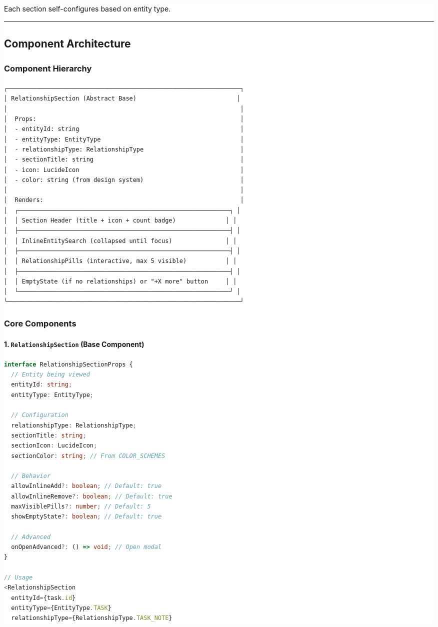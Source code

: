 Each section self-configures based on entity type.

---

## Component Architecture

### Component Hierarchy

```
┌─────────────────────────────────────────────────────────────────┐
│ RelationshipSection (Abstract Base)                            │
│                                                                 │
│  Props:                                                         │
│  - entityId: string                                             │
│  - entityType: EntityType                                       │
│  - relationshipType: RelationshipType                           │
│  - sectionTitle: string                                         │
│  - icon: LucideIcon                                             │
│  - color: string (from design system)                           │
│                                                                 │
│  Renders:                                                       │
│  ┌───────────────────────────────────────────────────────────┐ │
│  │ Section Header (title + icon + count badge)              │ │
│  ├───────────────────────────────────────────────────────────┤ │
│  │ InlineEntitySearch (collapsed until focus)               │ │
│  ├───────────────────────────────────────────────────────────┤ │
│  │ RelationshipPills (interactive, max 5 visible)           │ │
│  ├───────────────────────────────────────────────────────────┤ │
│  │ EmptyState (if no relationships) or "+X more" button     │ │
│  └───────────────────────────────────────────────────────────┘ │
└─────────────────────────────────────────────────────────────────┘
```

### Core Components

#### 1. `RelationshipSection` (Base Component)

```typescript
interface RelationshipSectionProps {
  // Entity being viewed
  entityId: string;
  entityType: EntityType;

  // Configuration
  relationshipType: RelationshipType;
  sectionTitle: string;
  sectionIcon: LucideIcon;
  sectionColor: string; // From COLOR_SCHEMES

  // Behavior
  allowInlineAdd?: boolean; // Default: true
  allowInlineRemove?: boolean; // Default: true
  maxVisiblePills?: number; // Default: 5
  showEmptyState?: boolean; // Default: true

  // Advanced
  onOpenAdvanced?: () => void; // Open modal
}

// Usage
<RelationshipSection
  entityId={task.id}
  entityType={EntityType.TASK}
  relationshipType={RelationshipType.TASK_NOTE}
```